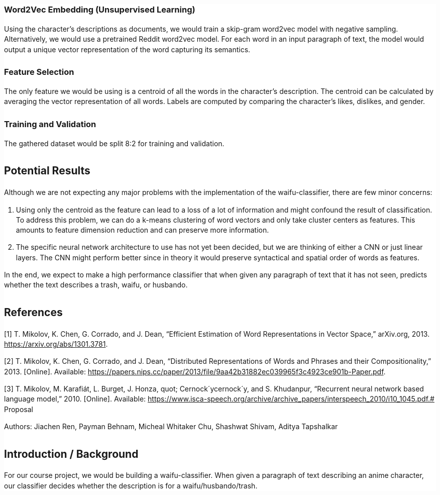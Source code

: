 ### Word2Vec Embedding (Unsupervised Learning)

Using the character’s descriptions as documents, we would train a skip-gram word2vec model with negative sampling. Alternatively, we would use a pretrained Reddit word2vec model. For each word in an input paragraph of text, the model would output a unique vector representation of the word capturing its semantics.

### Feature Selection

The only feature we would be using is a centroid of all the words in the character’s description. The centroid can be calculated by averaging the vector representation of all words. Labels are computed by comparing the character’s likes, dislikes, and gender. 

### Training and Validation

The gathered dataset would be split 8:2 for training and validation.

## Potential Results

Although we are not expecting any major problems with the implementation of the waifu-classifier, there are few minor concerns:

1. Using only the centroid as the feature can lead to a loss of a lot of information and might confound the result of classification. To address this problem, we can do a k-means clustering of word vectors and only take cluster centers as features. This amounts to feature dimension reduction and can preserve more information.

2. The specific neural network architecture to use has not yet been decided, but we are thinking of either a CNN or just linear layers. The CNN might perform better since in theory it would preserve syntactical and spatial order of words as features. 

In the end, we expect to make a high performance classifier that when given any paragraph of text that it has not seen, predicts whether the text describes a trash, waifu, or husbando.

## References

[1] T. Mikolov, K. Chen, G. Corrado, and J. Dean, “Efficient Estimation of Word Representations in Vector Space,” arXiv.org, 2013. https://arxiv.org/abs/1301.3781.

[2] T. Mikolov, K. Chen, G. Corrado, and J. Dean, “Distributed Representations of Words and Phrases and their Compositionality,” 2013. [Online]. Available: https://papers.nips.cc/paper/2013/file/9aa42b31882ec039965f3c4923ce901b-Paper.pdf.

[3] T. Mikolov, M. Karafiát, L. Burget, J. Honza, quot; Cernock´ycernock´y, and S. Khudanpur, “Recurrent neural network based language model,” 2010. [Online]. Available: https://www.isca-speech.org/archive/archive_papers/interspeech_2010/i10_1045.pdf.# Proposal

Authors: Jiachen Ren, Payman Behnam, Micheal Whitaker Chu, Shashwat Shivam, Aditya Tapshalkar

## Introduction / Background

For our course project, we would be building a waifu-classifier. When given a paragraph of text describing an anime character, our classifier decides whether the description is for a waifu/husbando/trash. 
